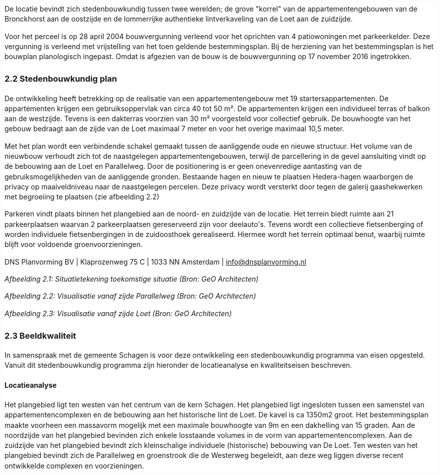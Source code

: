 De locatie bevindt zich stedenbouwkundig tussen twee werelden; de grove "korrel" van de appartementengebouwen van de Bronckhorst aan de oostzijde en de lommerrijke authentieke lintverkaveling van de Loet aan de zuidzijde.

Voor het perceel is op 28 april 2004 bouwvergunning verleend voor het oprichten van 4 patiowoningen met parkeerkelder. Deze vergunning is verleend met vrijstelling van het toen geldende bestemmingsplan. Bij de herziening van het bestemmingsplan is het bouwplan planologisch ingepast. Omdat is afgezien van de bouw is de bouwvergunning op 17 november 2016 ingetrokken.

### 2.2 Stedenbouwkundig plan

De ontwikkeling heeft betrekking op de realisatie van een appartementengebouw met 19 startersappartementen. De appartementen krijgen een gebruiksoppervlak van circa 40 tot 50 m². De appartementen krijgen een individueel terras of balkon aan de westzijde. Tevens is een dakterras voorzien van 30 m² voorgesteld voor collectief gebruik. De bouwhoogte van het gebouw bedraagt aan de zijde van de Loet maximaal 7 meter en voor het overige maximaal 10,5 meter.

Met het plan wordt een verbindende schakel gemaakt tussen de aanliggende oude en nieuwe structuur. Het volume van de nieuwbouw verhoudt zich tot de naastgelegen appartementengebouwen, terwijl de parcellering in de gevel aansluiting vindt op de bebouwing aan de Loet en Parallelweg. Door de positionering is er geen onevenredige aantasting van de gebruiksmogelijkheden van de aanliggende gronden. Bestaande hagen en nieuw te plaatsen Hedera-hagen waarborgen de privacy op maaiveldniveau naar de naastgelegen percelen. Deze privacy wordt versterkt door tegen de galerij gaashekwerken met begroeiing te plaatsen (zie afbeelding 2.2)

Parkeren vindt plaats binnen het plangebied aan de noord- en zuidzijde van de locatie. Het terrein biedt ruimte aan 21 parkeerplaatsen waarvan 2 parkeerplaatsen gereserveerd zijn voor deelauto's. Tevens wordt een collectieve fietsenberging of worden individuele fietsenbergingen in de zuidoosthoek gerealiseerd. Hiermee wordt het terrein optimaal benut, waarbij ruimte blijft voor voldoende groenvoorzieningen.

DNS Planvorming BV | Klaprozenweg 75 C | 1033 NN Amsterdam | info@dnsplanvorming.nl

*Afbeelding 2.1: Situatietekening toekomstige situatie (Bron: GeO Architecten)*

*Afbeelding 2.2: Visualisatie vanaf zijde Parallelweg (Bron: GeO Architecten)*

*Afbeelding 2.3: Visualisatie vanaf zijde Loet (Bron: GeO Architecten)*

### 2.3 Beeldkwaliteit

In samenspraak met de gemeente Schagen is voor deze ontwikkeling een stedenbouwkundig programma van eisen opgesteld. Vanuit dit stedenbouwkundig programma zijn hieronder de locatieanalyse en kwaliteitseisen beschreven.

#### Locatieanalyse

Het plangebied ligt ten westen van het centrum van de kern Schagen. Het plangebied ligt ingesloten tussen een samenstel van appartementencomplexen en de bebouwing aan het historische lint de Loet. De kavel is ca 1350m2 groot. Het bestemmingsplan maakte voorheen een massavorm mogelijk met een maximale bouwhoogte van 9m en een dakhelling van 15 graden. Aan de noordzijde van het plangebied bevinden zich enkele losstaande volumes in de vorm van appartementencomplexen. Aan de zuidzijde van het plangebied bevindt zich kleinschalige individuele (historische) bebouwing van De Loet. Ten westen van het plangebied bevindt zich de Parallelweg en groenstrook die de Westerweg begeleidt, aan deze weg liggen diverse recent ontwikkelde complexen en voorzieningen.
